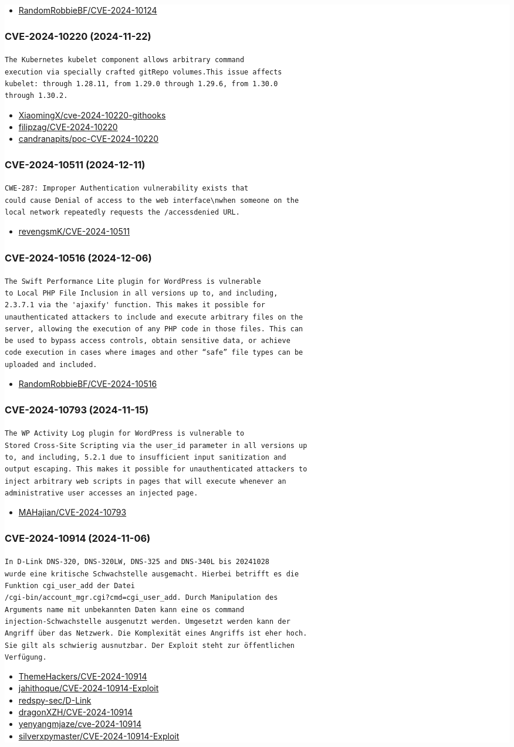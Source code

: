 - [RandomRobbieBF/CVE-2024-10124](https://github.com/RandomRobbieBF/CVE-2024-10124)

### CVE-2024-10220 (2024-11-22)

<code>The Kubernetes kubelet component allows arbitrary command execution via specially crafted gitRepo volumes.This issue affects kubelet: through 1.28.11, from 1.29.0 through 1.29.6, from 1.30.0 through 1.30.2.
</code>

- [XiaomingX/cve-2024-10220-githooks](https://github.com/XiaomingX/cve-2024-10220-githooks)
- [filipzag/CVE-2024-10220](https://github.com/filipzag/CVE-2024-10220)
- [candranapits/poc-CVE-2024-10220](https://github.com/candranapits/poc-CVE-2024-10220)

### CVE-2024-10511 (2024-12-11)

<code>CWE-287: Improper Authentication vulnerability exists that could cause Denial of access to the web interface\nwhen someone on the local network repeatedly requests the /accessdenied URL.
</code>

- [revengsmK/CVE-2024-10511](https://github.com/revengsmK/CVE-2024-10511)

### CVE-2024-10516 (2024-12-06)

<code>The Swift Performance Lite plugin for WordPress is vulnerable to Local PHP File Inclusion in all versions up to, and including, 2.3.7.1 via the 'ajaxify' function. This makes it possible for unauthenticated attackers to include and execute arbitrary files on the server, allowing the execution of any PHP code in those files. This can be used to bypass access controls, obtain sensitive data, or achieve code execution in cases where images and other “safe” file types can be uploaded and included.
</code>

- [RandomRobbieBF/CVE-2024-10516](https://github.com/RandomRobbieBF/CVE-2024-10516)

### CVE-2024-10793 (2024-11-15)

<code>The WP Activity Log plugin for WordPress is vulnerable to Stored Cross-Site Scripting via the user_id parameter in all versions up to, and including, 5.2.1 due to insufficient input sanitization and output escaping. This makes it possible for unauthenticated attackers to inject arbitrary web scripts in pages that will execute whenever an administrative user accesses an injected page.
</code>

- [MAHajian/CVE-2024-10793](https://github.com/MAHajian/CVE-2024-10793)

### CVE-2024-10914 (2024-11-06)

<code>In D-Link DNS-320, DNS-320LW, DNS-325 and DNS-340L bis 20241028 wurde eine kritische Schwachstelle ausgemacht. Hierbei betrifft es die Funktion cgi_user_add der Datei /cgi-bin/account_mgr.cgi?cmd=cgi_user_add. Durch Manipulation des Arguments name mit unbekannten Daten kann eine os command injection-Schwachstelle ausgenutzt werden. Umgesetzt werden kann der Angriff über das Netzwerk. Die Komplexität eines Angriffs ist eher hoch. Sie gilt als schwierig ausnutzbar. Der Exploit steht zur öffentlichen Verfügung.
</code>

- [ThemeHackers/CVE-2024-10914](https://github.com/ThemeHackers/CVE-2024-10914)
- [jahithoque/CVE-2024-10914-Exploit](https://github.com/jahithoque/CVE-2024-10914-Exploit)
- [redspy-sec/D-Link](https://github.com/redspy-sec/D-Link)
- [dragonXZH/CVE-2024-10914](https://github.com/dragonXZH/CVE-2024-10914)
- [yenyangmjaze/cve-2024-10914](https://github.com/yenyangmjaze/cve-2024-10914)
- [silverxpymaster/CVE-2024-10914-Exploit](https://github.com/silverxpymaster/CVE-2024-10914-Exploit)
